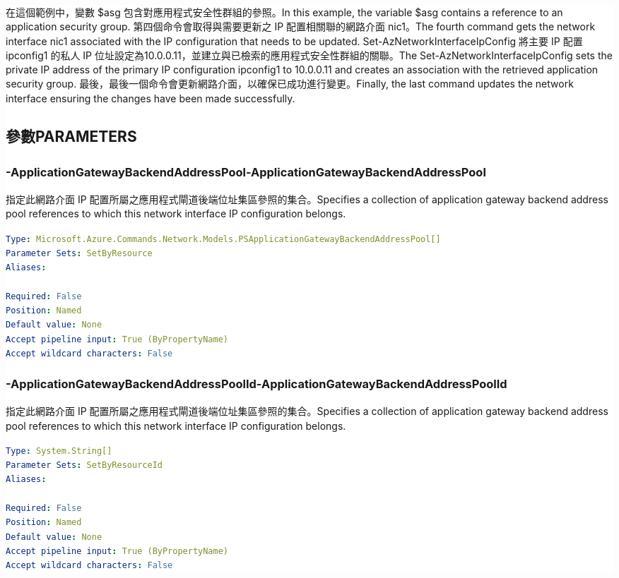 <span data-ttu-id="2220c-116">在這個範例中，變數 $asg 包含對應用程式安全性群組的參照。</span><span class="sxs-lookup"><span data-stu-id="2220c-116">In this example, the variable $asg contains a reference to an application security group.</span></span>
<span data-ttu-id="2220c-117">第四個命令會取得與需要更新之 IP 配置相關聯的網路介面 nic1。</span><span class="sxs-lookup"><span data-stu-id="2220c-117">The fourth command gets the network interface nic1 associated with the IP configuration that needs to be updated.</span></span> <span data-ttu-id="2220c-118">Set-AzNetworkInterfaceIpConfig 將主要 IP 配置 ipconfig1 的私人 IP 位址設定為10.0.0.11，並建立與已檢索的應用程式安全性群組的關聯。</span><span class="sxs-lookup"><span data-stu-id="2220c-118">The Set-AzNetworkInterfaceIpConfig sets the private IP address of the primary IP configuration ipconfig1 to 10.0.0.11 and creates an association with the retrieved application security group.</span></span>
<span data-ttu-id="2220c-119">最後，最後一個命令會更新網路介面，以確保已成功進行變更。</span><span class="sxs-lookup"><span data-stu-id="2220c-119">Finally, the last command updates the network interface ensuring the changes have been made successfully.</span></span>

## <span data-ttu-id="2220c-120">參數</span><span class="sxs-lookup"><span data-stu-id="2220c-120">PARAMETERS</span></span>

### <span data-ttu-id="2220c-121">-ApplicationGatewayBackendAddressPool</span><span class="sxs-lookup"><span data-stu-id="2220c-121">-ApplicationGatewayBackendAddressPool</span></span>
<span data-ttu-id="2220c-122">指定此網路介面 IP 配置所屬之應用程式閘道後端位址集區參照的集合。</span><span class="sxs-lookup"><span data-stu-id="2220c-122">Specifies a collection of application gateway backend address pool references to which this network interface IP configuration belongs.</span></span>

```yaml
Type: Microsoft.Azure.Commands.Network.Models.PSApplicationGatewayBackendAddressPool[]
Parameter Sets: SetByResource
Aliases:

Required: False
Position: Named
Default value: None
Accept pipeline input: True (ByPropertyName)
Accept wildcard characters: False
```

### <span data-ttu-id="2220c-123">-ApplicationGatewayBackendAddressPoolId</span><span class="sxs-lookup"><span data-stu-id="2220c-123">-ApplicationGatewayBackendAddressPoolId</span></span>
<span data-ttu-id="2220c-124">指定此網路介面 IP 配置所屬之應用程式閘道後端位址集區參照的集合。</span><span class="sxs-lookup"><span data-stu-id="2220c-124">Specifies a collection of application gateway backend address pool references to which this network interface IP configuration belongs.</span></span>

```yaml
Type: System.String[]
Parameter Sets: SetByResourceId
Aliases:

Required: False
Position: Named
Default value: None
Accept pipeline input: True (ByPropertyName)
Accept wildcard characters: False
```

